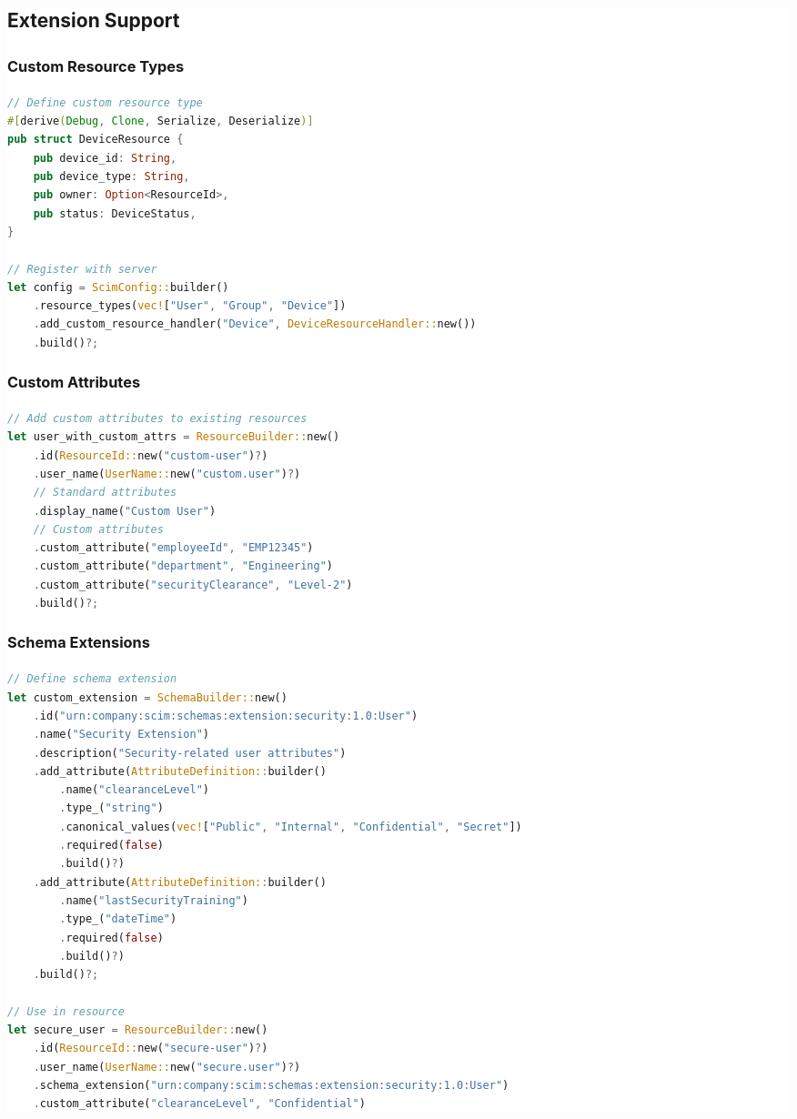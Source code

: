 ## Extension Support

### Custom Resource Types

```rust
// Define custom resource type
#[derive(Debug, Clone, Serialize, Deserialize)]
pub struct DeviceResource {
    pub device_id: String,
    pub device_type: String,
    pub owner: Option<ResourceId>,
    pub status: DeviceStatus,
}

// Register with server
let config = ScimConfig::builder()
    .resource_types(vec!["User", "Group", "Device"])
    .add_custom_resource_handler("Device", DeviceResourceHandler::new())
    .build()?;
```

### Custom Attributes

```rust
// Add custom attributes to existing resources
let user_with_custom_attrs = ResourceBuilder::new()
    .id(ResourceId::new("custom-user")?)
    .user_name(UserName::new("custom.user")?)
    // Standard attributes
    .display_name("Custom User")
    // Custom attributes
    .custom_attribute("employeeId", "EMP12345")
    .custom_attribute("department", "Engineering")
    .custom_attribute("securityClearance", "Level-2")
    .build()?;
```

### Schema Extensions

```rust
// Define schema extension
let custom_extension = SchemaBuilder::new()
    .id("urn:company:scim:schemas:extension:security:1.0:User")
    .name("Security Extension")
    .description("Security-related user attributes")
    .add_attribute(AttributeDefinition::builder()
        .name("clearanceLevel")
        .type_("string")
        .canonical_values(vec!["Public", "Internal", "Confidential", "Secret"])
        .required(false)
        .build()?)
    .add_attribute(AttributeDefinition::builder()
        .name("lastSecurityTraining")
        .type_("dateTime")
        .required(false)
        .build()?)
    .build()?;

// Use in resource
let secure_user = ResourceBuilder::new()
    .id(ResourceId::new("secure-user")?)
    .user_name(UserName::new("secure.user")?)
    .schema_extension("urn:company:scim:schemas:extension:security:1.0:User")
    .custom_attribute("clearanceLevel", "Confidential")
```